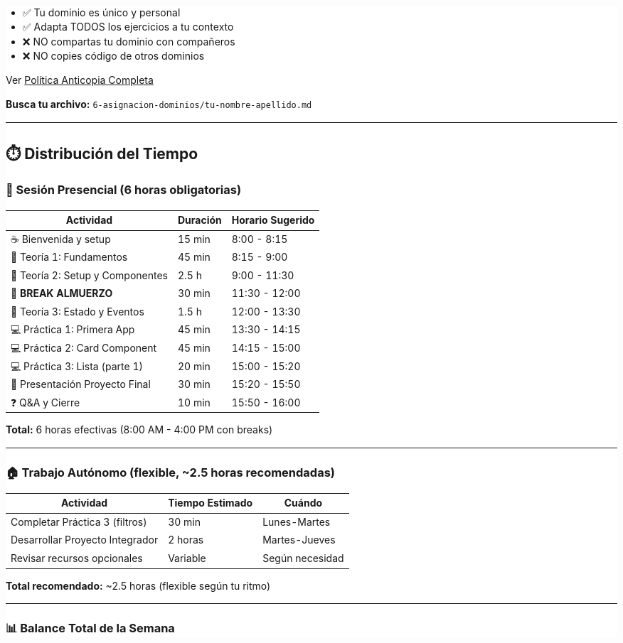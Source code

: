 - ✅ Tu dominio es único y personal
- ✅ Adapta TODOS los ejercicios a tu contexto
- ❌ NO compartas tu dominio con compañeros
- ❌ NO copies código de otros dominios

Ver [Política Anticopia Completa](../../_docs/POLITICA_ANTICOPIA_DOMINIOS.md)

**Busca tu archivo:** `6-asignacion-dominios/tu-nombre-apellido.md`

---

## ⏱️ Distribución del Tiempo

### 📍 Sesión Presencial (6 horas obligatorias)

| Actividad                        | Duración | Horario Sugerido |
| -------------------------------- | -------- | ---------------- |
| ☕ Bienvenida y setup            | 15 min   | 8:00 - 8:15      |
| 📖 Teoría 1: Fundamentos         | 45 min   | 8:15 - 9:00      |
| 📖 Teoría 2: Setup y Componentes | 2.5 h    | 9:00 - 11:30     |
| 🍕 **BREAK ALMUERZO**            | 30 min   | 11:30 - 12:00    |
| 📖 Teoría 3: Estado y Eventos    | 1.5 h    | 12:00 - 13:30    |
| 💻 Práctica 1: Primera App       | 45 min   | 13:30 - 14:15    |
| 💻 Práctica 2: Card Component    | 45 min   | 14:15 - 15:00    |
| 💻 Práctica 3: Lista (parte 1)   | 20 min   | 15:00 - 15:20    |
| 🚀 Presentación Proyecto Final   | 30 min   | 15:20 - 15:50    |
| ❓ Q&A y Cierre                  | 10 min   | 15:50 - 16:00    |

**Total:** 6 horas efectivas (8:00 AM - 4:00 PM con breaks)

---

### 🏠 Trabajo Autónomo (flexible, ~2.5 horas recomendadas)

| Actividad                       | Tiempo Estimado | Cuándo          |
| ------------------------------- | --------------- | --------------- |
| Completar Práctica 3 (filtros)  | 30 min          | Lunes-Martes    |
| Desarrollar Proyecto Integrador | 2 horas         | Martes-Jueves   |
| Revisar recursos opcionales     | Variable        | Según necesidad |

**Total recomendado:** ~2.5 horas (flexible según tu ritmo)

---

### 📊 Balance Total de la Semana
